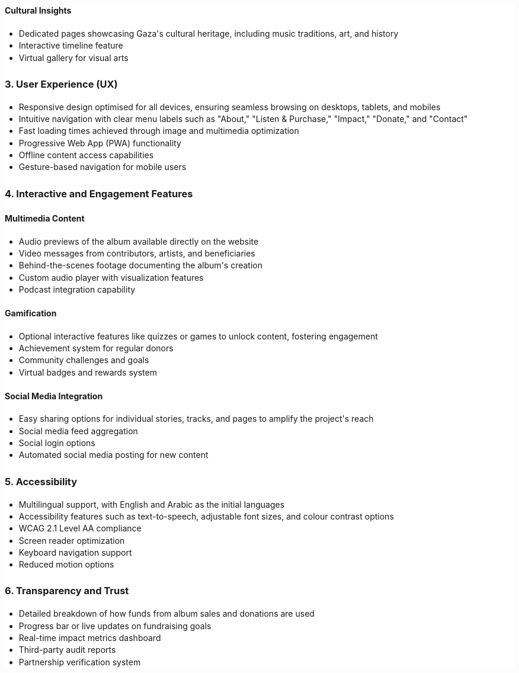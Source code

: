 #### Cultural Insights
- Dedicated pages showcasing Gaza's cultural heritage, including music traditions, art, and history
- Interactive timeline feature
- Virtual gallery for visual arts

### 3. User Experience (UX)
- Responsive design optimised for all devices, ensuring seamless browsing on desktops, tablets, and mobiles
- Intuitive navigation with clear menu labels such as "About," "Listen & Purchase," "Impact," "Donate," and "Contact"
- Fast loading times achieved through image and multimedia optimization
- Progressive Web App (PWA) functionality
- Offline content access capabilities
- Gesture-based navigation for mobile users

### 4. Interactive and Engagement Features

#### Multimedia Content
- Audio previews of the album available directly on the website
- Video messages from contributors, artists, and beneficiaries
- Behind-the-scenes footage documenting the album's creation
- Custom audio player with visualization features
- Podcast integration capability

#### Gamification
- Optional interactive features like quizzes or games to unlock content, fostering engagement
- Achievement system for regular donors
- Community challenges and goals
- Virtual badges and rewards system

#### Social Media Integration
- Easy sharing options for individual stories, tracks, and pages to amplify the project's reach
- Social media feed aggregation
- Social login options
- Automated social media posting for new content

### 5. Accessibility
- Multilingual support, with English and Arabic as the initial languages
- Accessibility features such as text-to-speech, adjustable font sizes, and colour contrast options
- WCAG 2.1 Level AA compliance
- Screen reader optimization
- Keyboard navigation support
- Reduced motion options

### 6. Transparency and Trust
- Detailed breakdown of how funds from album sales and donations are used
- Progress bar or live updates on fundraising goals
- Real-time impact metrics dashboard
- Third-party audit reports
- Partnership verification system
